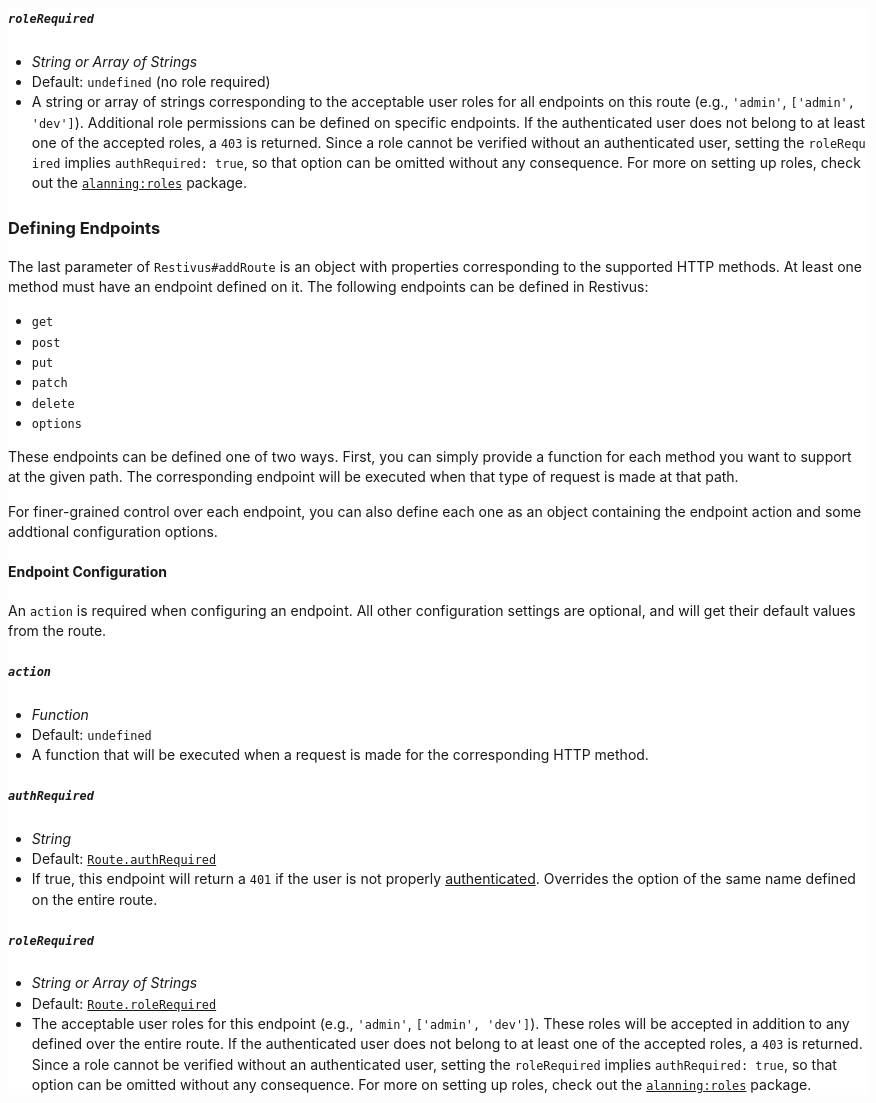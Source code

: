 ##### `roleRequired`
- _String or Array of Strings_
- Default: `undefined` (no role required)
- A string or array of strings corresponding to the acceptable user roles for all endpoints on
  this route (e.g., `'admin'`, `['admin', 'dev']`). Additional role permissions can be defined on
  specific endpoints. If the authenticated user does not belong to at least one of the accepted
  roles, a `403` is returned. Since a role cannot be verified without an authenticated user,
  setting the `roleRequired` implies `authRequired: true`, so that option can be omitted without
  any consequence. For more on setting up roles, check out the [`alanning:roles`][alanning-roles]
  package.

### Defining Endpoints

The last parameter of `Restivus#addRoute` is an object with properties corresponding to the supported
HTTP methods. At least one method must have an endpoint defined on it. The following endpoints can
be defined in Restivus:
- `get`
- `post`
- `put`
- `patch`
- `delete`
- `options`

These endpoints can be defined one of two ways. First, you can simply provide a function for each
method you want to support at the given path. The corresponding endpoint will be executed when that
type of request is made at that path.

For finer-grained control over each endpoint, you can also define each one as an object
containing the endpoint action and some addtional configuration options. 

#### Endpoint Configuration

An `action` is required when configuring an endpoint. All other configuration settings are optional, 
and will get their default values from the route.

##### `action`
- _Function_
- Default: `undefined`
- A function that will be executed when a request is made for the corresponding HTTP method.

##### `authRequired`
- _String_
- Default: [`Route.authRequired`](#authrequired-1)
- If true, this endpoint will return a `401` if the user is not properly
  [authenticated](#authenticating). Overrides the option of the same name defined on the entire
  route.

##### `roleRequired`
- _String or Array of Strings_
- Default: [`Route.roleRequired`](#rolerequired-1)
- The acceptable user roles for this endpoint (e.g.,
  `'admin'`, `['admin', 'dev']`). These roles will be accepted in addition to any defined over the
  entire route. If the authenticated user does not belong to at least one of the accepted roles, a
  `403` is returned. Since a role cannot be verified without an authenticated user, setting the
  `roleRequired` implies `authRequired: true`, so that option can be omitted without any
  consequence. For more on setting up roles, check out the [`alanning:roles`][alanning-roles]
  package.


[alanning-roles]:       https://github.com/alanning/meteor-roles                                  "Meteor Roles Package"
[apidoc]:               http://apidocjs.com/                                                      "apiDoc"
[cors]:                 https://developer.mozilla.org/en-US/docs/Web/HTTP/Access_control_CORS     "Cross Origin Resource Sharing (CORS)"
[iron-router]:          https://github.com/iron-meteor/iron-router                                "Iron Router"
[jsend]:                http://labs.omniti.com/labs/jsend                                         "JSend REST API Standard"
[json-routes]:          https://github.com/stubailo/meteor-rest/tree/master/packages/json-routes  "Simple JSON Routes"
[node-request]:         https://nodejs.org/api/http.html#http_http_incomingmessage                 "Node Request Object Docs"
[node-response]:        https://nodejs.org/api/http.html#http_class_http_serverresponse            "Node Response Object Docs"
[restivus-change-log]:  https://github.com/kahmali/meteor-restivus/blob/master/CHANGELOG.md       "Restivus Change Log"
[restivus-issues]:      https://github.com/kahmali/meteor-restivus/issues                         "Restivus Issues"
[reststop2]:            https://github.com/Differential/reststop2                                 "RestStop2"
[reststop2-docs]:       http://github.differential.com/reststop2/                                 "RestStop2 Docs"